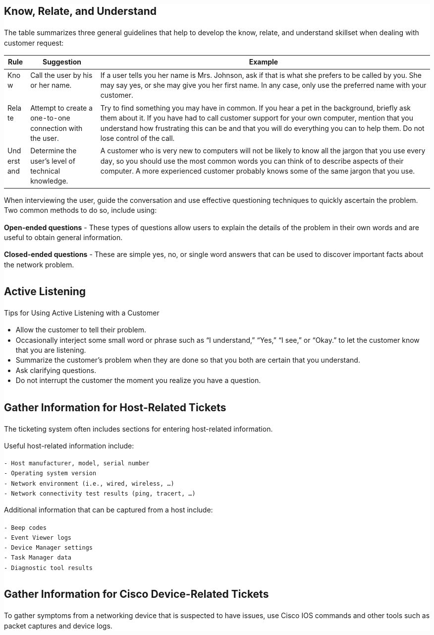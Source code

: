 ## Know, Relate, and Understand
The table summarizes three general guidelines that help to develop the know, relate, and understand skillset when dealing with customer request:

| Rule       | Suggestion                                                   | Example                                                                                                                                     |
|------------|--------------------------------------------------------------|---------------------------------------------------------------------------------------------------------------------------------------------|
| Know       | Call the user by his or her name.                           | If a user tells you her name is Mrs. Johnson, ask if that is what she prefers to be called by you. She may say yes, or she may give you her first name. In any case, only use the preferred name with your customer. |
| Relate     | Attempt to create a one-to-one connection with the user.    | Try to find something you may have in common. If you hear a pet in the background, briefly ask them about it. If you have had to call customer support for your own computer, mention that you understand how frustrating this can be and that you will do everything you can to help them. Do not lose control of the call. |
| Understand | Determine the user’s level of technical knowledge.            | A customer who is very new to computers will not be likely to know all the jargon that you use every day, so you should use the most common words you can think of to describe aspects of their computer. A more experienced customer probably knows some of the same jargon that you use. |



When interviewing the user, guide the conversation and use effective questioning techniques to quickly ascertain the problem. Two common methods to do so, include using:

**Open-ended questions** - These types of questions allow users to explain the details of the problem in their own words and are useful to obtain general information.

**Closed-ended questions** - These are simple yes, no, or single word answers that can be used to discover important facts about the network problem.


##  Active Listening 
Tips for Using Active Listening with a Customer

- Allow the customer to tell their problem.
- Occasionally interject some small word or phrase such as “I understand,” “Yes,” “I see,” or “Okay.” to let the customer know that you are listening.
- Summarize the customer’s problem when they are done so that you both are certain that you understand.
- Ask clarifying questions.
- Do not interrupt the customer the moment you realize you have a question.

## Gather Information for Host-Related Tickets 
The ticketing system often includes sections for entering host-related information. 

Useful host-related information include:

    - Host manufacturer, model, serial number 
    - Operating system version 
    - Network environment (i.e., wired, wireless, …) 
    - Network connectivity test results (ping, tracert, …) 

Additional information that can be captured from a host include:

    - Beep codes 
    - Event Viewer logs 
    - Device Manager settings
    - Task Manager data
    - Diagnostic tool results

## Gather Information for Cisco Device-Related Tickets 
To gather symptoms from a networking device that is suspected to have issues, use Cisco IOS commands and other tools such as packet captures and device logs.
